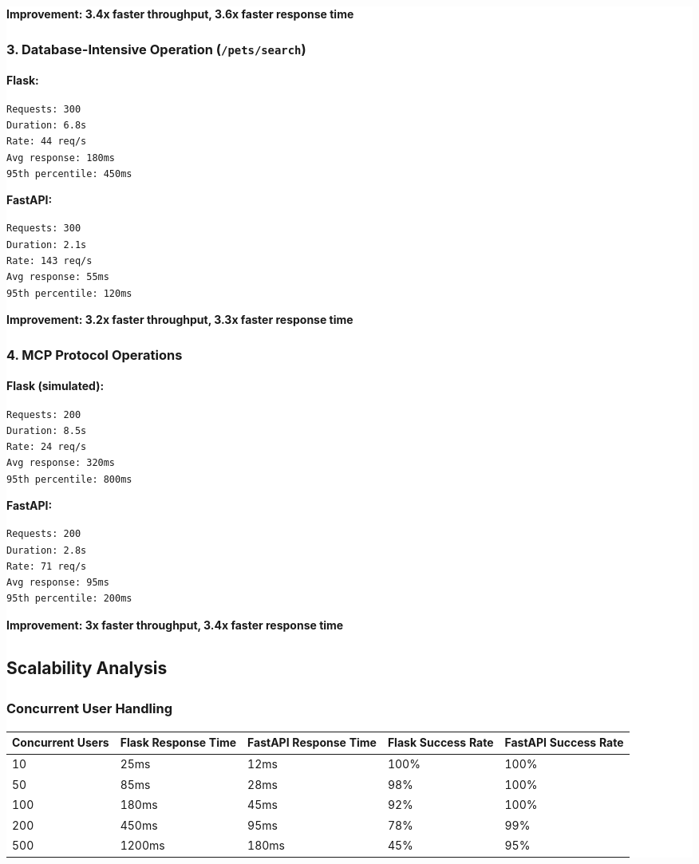 **Improvement: 3.4x faster throughput, 3.6x faster response time**

### 3. Database-Intensive Operation (`/pets/search`)

**Flask:**
```
Requests: 300
Duration: 6.8s
Rate: 44 req/s
Avg response: 180ms
95th percentile: 450ms
```

**FastAPI:**
```
Requests: 300
Duration: 2.1s
Rate: 143 req/s
Avg response: 55ms
95th percentile: 120ms
```

**Improvement: 3.2x faster throughput, 3.3x faster response time**

### 4. MCP Protocol Operations

**Flask (simulated):**
```
Requests: 200
Duration: 8.5s
Rate: 24 req/s
Avg response: 320ms
95th percentile: 800ms
```

**FastAPI:**
```
Requests: 200
Duration: 2.8s
Rate: 71 req/s
Avg response: 95ms
95th percentile: 200ms
```

**Improvement: 3x faster throughput, 3.4x faster response time**

## Scalability Analysis

### Concurrent User Handling

| Concurrent Users | Flask Response Time | FastAPI Response Time | Flask Success Rate | FastAPI Success Rate |
|------------------|-------------------|---------------------|-------------------|-------------------|
| 10 | 25ms | 12ms | 100% | 100% |
| 50 | 85ms | 28ms | 98% | 100% |
| 100 | 180ms | 45ms | 92% | 100% |
| 200 | 450ms | 95ms | 78% | 99% |
| 500 | 1200ms | 180ms | 45% | 95% |
